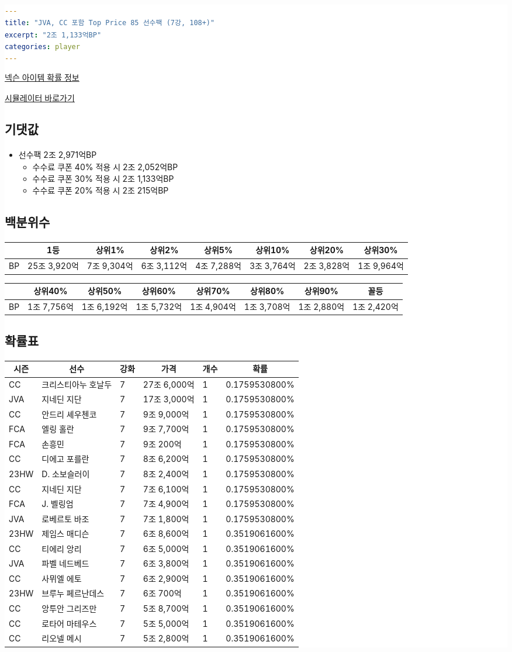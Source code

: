 ```yaml
---
title: "JVA, CC 포함 Top Price 85 선수팩 (7강, 108+)"
excerpt: "2조 1,133억BP"
categories: player
---
```

[넥슨 아이템 확률 정보](http://iteminfo.nexon.com/probability/fco?sn=7721)

[시뮬레이터 바로가기](/simulator/7721)
## 기댓값
- 선수팩 2조 2,971억BP
  - 수수료 쿠폰 40% 적용 시 2조 2,052억BP
  - 수수료 쿠폰 30% 적용 시 2조 1,133억BP
  - 수수료 쿠폰 20% 적용 시 2조 215억BP


## 백분위수

||1등|상위1%|상위2%|상위5%|상위10%|상위20%|상위30%|
|---|---|---|---|---|---|---|---|
|BP|25조 3,920억|7조 9,304억|6조 3,112억|4조 7,288억|3조 3,764억|2조 3,828억|1조 9,964억|

||상위40%|상위50%|상위60%|상위70%|상위80%|상위90%|꼴등|
|---|---|---|---|---|---|---|---|
|BP|1조 7,756억|1조 6,192억|1조 5,732억|1조 4,904억|1조 3,708억|1조 2,880억|1조 2,420억|


## 확률표

|시즌|선수|강화|가격|개수|확률|
|---|---|---|---|---|---|
|CC|크리스티아누 호날두|7|27조 6,000억|1|0.1759530800%|
|JVA|지네딘 지단|7|17조 3,000억|1|0.1759530800%|
|CC|안드리 셰우첸코|7|9조 9,000억|1|0.1759530800%|
|FCA|엘링 홀란|7|9조 7,700억|1|0.1759530800%|
|FCA|손흥민|7|9조 200억|1|0.1759530800%|
|CC|디에고 포를란|7|8조 6,200억|1|0.1759530800%|
|23HW|D. 소보슬러이|7|8조 2,400억|1|0.1759530800%|
|CC|지네딘 지단|7|7조 6,100억|1|0.1759530800%|
|FCA|J. 벨링엄|7|7조 4,900억|1|0.1759530800%|
|JVA|로베르토 바조|7|7조 1,800억|1|0.1759530800%|
|23HW|제임스 매디슨|7|6조 8,600억|1|0.3519061600%|
|CC|티에리 앙리|7|6조 5,000억|1|0.3519061600%|
|JVA|파벨 네드베드|7|6조 3,800억|1|0.3519061600%|
|CC|사뮈엘 에토|7|6조 2,900억|1|0.3519061600%|
|23HW|브루누 페르난데스|7|6조 700억|1|0.3519061600%|
|CC|앙투안 그리즈만|7|5조 8,700억|1|0.3519061600%|
|CC|로타어 마테우스|7|5조 5,000억|1|0.3519061600%|
|CC|리오넬 메시|7|5조 2,800억|1|0.3519061600%|